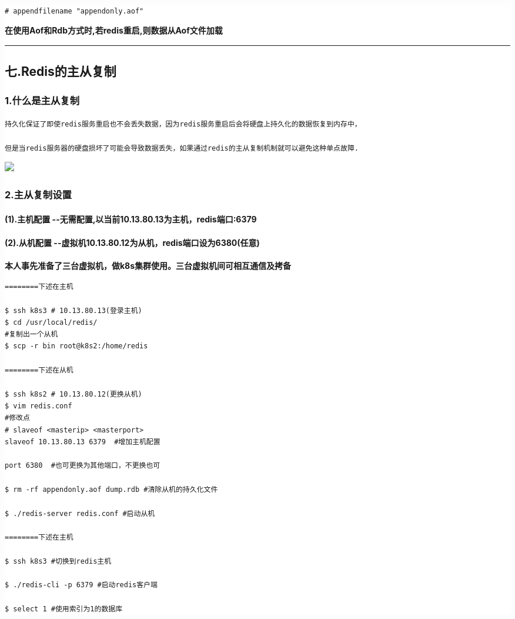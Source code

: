     # appendfilename "appendonly.aof"
    
**在使用Aof和Rdb方式时,若redis重启,则数据从Aof文件加载**


    
    
-----------------------------------------------------------

## 七.Redis的主从复制

### 1.什么是主从复制

    持久化保证了即使redis服务重启也不会丢失数据，因为redis服务重启后会将硬盘上持久化的数据恢复到内存中，
    
    但是当redis服务器的硬盘损坏了可能会导致数据丢失，如果通过redis的主从复制机制就可以避免这种单点故障.
    
![](./resources/images/4.jpg)

### 2.主从复制设置

#### (1).主机配置 --无需配置,以当前10.13.80.13为主机，redis端口:6379

#### (2).从机配置 --虚拟机10.13.80.12为从机，redis端口设为6380(任意)

**本人事先准备了三台虚拟机，做k8s集群使用。三台虚拟机间可相互通信及拷备**

    ========下述在主机

    $ ssh k8s3 # 10.13.80.13(登录主机)
    $ cd /usr/local/redis/
    #复制出一个从机
    $ scp -r bin root@k8s2:/home/redis 
    
    ========下述在从机
    
    $ ssh k8s2 # 10.13.80.12(更换从机)
    $ vim redis.conf 
    #修改点
    # slaveof <masterip> <masterport>
    slaveof 10.13.80.13 6379  #增加主机配置
    
    port 6380  #也可更换为其他端口，不更换也可
    
    $ rm -rf appendonly.aof dump.rdb #清除从机的持久化文件
    
    $ ./redis-server redis.conf #启动从机
    
    ========下述在主机
    
    $ ssh k8s3 #切换到redis主机
    
    $ ./redis-cli -p 6379 #启动redis客户端
    
    $ select 1 #使用索引为1的数据库
    